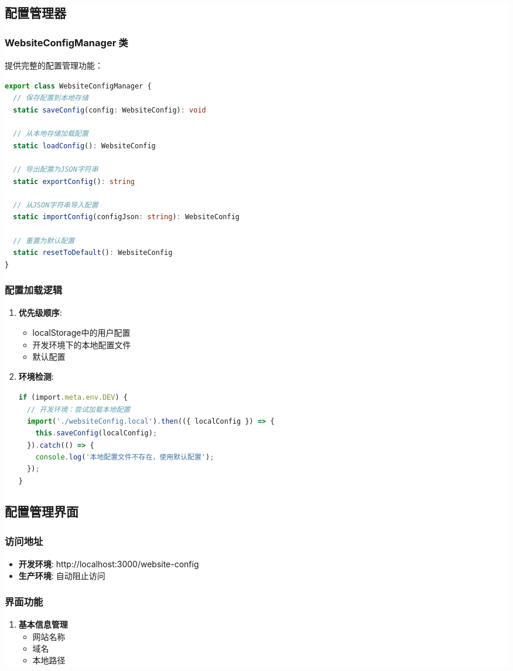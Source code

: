 ## 配置管理器

### WebsiteConfigManager 类
提供完整的配置管理功能：

```typescript
export class WebsiteConfigManager {
  // 保存配置到本地存储
  static saveConfig(config: WebsiteConfig): void

  // 从本地存储加载配置
  static loadConfig(): WebsiteConfig

  // 导出配置为JSON字符串
  static exportConfig(): string

  // 从JSON字符串导入配置
  static importConfig(configJson: string): WebsiteConfig

  // 重置为默认配置
  static resetToDefault(): WebsiteConfig
}
```

### 配置加载逻辑
1. **优先级顺序**:
   - localStorage中的用户配置
   - 开发环境下的本地配置文件
   - 默认配置

2. **环境检测**:
   ```typescript
   if (import.meta.env.DEV) {
     // 开发环境：尝试加载本地配置
     import('./websiteConfig.local').then(({ localConfig }) => {
       this.saveConfig(localConfig);
     }).catch(() => {
       console.log('本地配置文件不存在，使用默认配置');
     });
   }
   ```

## 配置管理界面

### 访问地址
- **开发环境**: http://localhost:3000/website-config
- **生产环境**: 自动阻止访问

### 界面功能
1. **基本信息管理**
   - 网站名称
   - 域名
   - 本地路径
